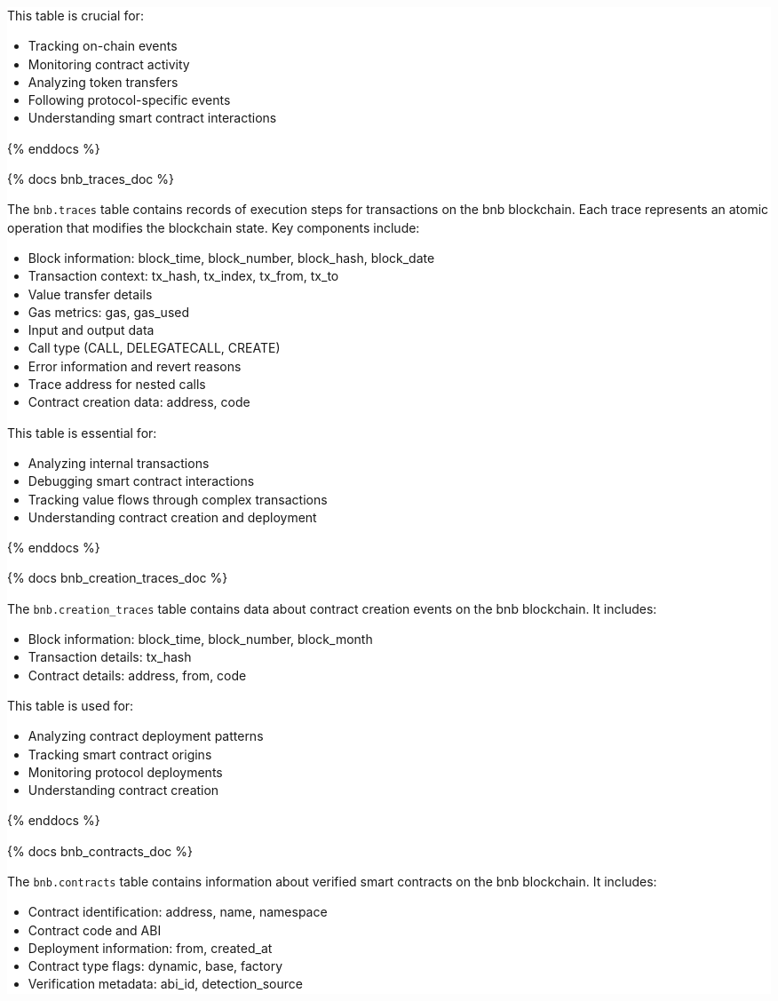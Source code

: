 This table is crucial for:
- Tracking on-chain events
- Monitoring contract activity
- Analyzing token transfers
- Following protocol-specific events
- Understanding smart contract interactions

{% enddocs %}

{% docs bnb_traces_doc %}

The `bnb.traces` table contains records of execution steps for transactions on the bnb blockchain. Each trace represents an atomic operation that modifies the blockchain state. Key components include:

- Block information: block_time, block_number, block_hash, block_date
- Transaction context: tx_hash, tx_index, tx_from, tx_to
- Value transfer details
- Gas metrics: gas, gas_used
- Input and output data
- Call type (CALL, DELEGATECALL, CREATE)
- Error information and revert reasons
- Trace address for nested calls
- Contract creation data: address, code

This table is essential for:
- Analyzing internal transactions
- Debugging smart contract interactions
- Tracking value flows through complex transactions
- Understanding contract creation and deployment

{% enddocs %}

{% docs bnb_creation_traces_doc %}

The `bnb.creation_traces` table contains data about contract creation events on the bnb blockchain. It includes:

- Block information: block_time, block_number, block_month
- Transaction details: tx_hash
- Contract details: address, from, code

This table is used for:
- Analyzing contract deployment patterns
- Tracking smart contract origins
- Monitoring protocol deployments
- Understanding contract creation

{% enddocs %}

{% docs bnb_contracts_doc %}

The `bnb.contracts` table contains information about verified smart contracts on the bnb blockchain. It includes:

- Contract identification: address, name, namespace
- Contract code and ABI
- Deployment information: from, created_at
- Contract type flags: dynamic, base, factory
- Verification metadata: abi_id, detection_source
